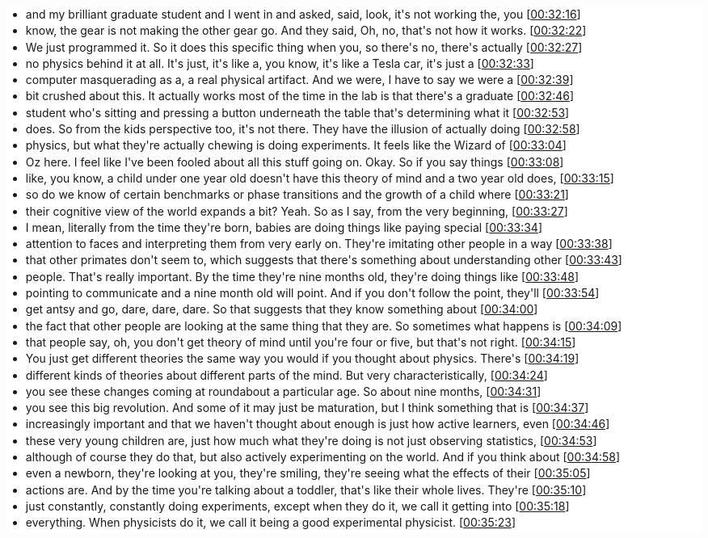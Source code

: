 *  and my brilliant graduate student and I went in and asked, said, look, it's not working the, you [[00:32:16](https://www.youtube.com/watch?v=WHbMIpNrY64&t=1936.0800000000002s)]
*  know, the gear is not making the other gear go. And they said, Oh, no, that's not how it works. [[00:32:22](https://www.youtube.com/watch?v=WHbMIpNrY64&t=1942.0800000000002s)]
*  We just programmed it. So it does this specific thing when you, so there's no, there's actually [[00:32:27](https://www.youtube.com/watch?v=WHbMIpNrY64&t=1947.52s)]
*  no physics behind it at all. It's just, it's like a, you know, it's like a Tesla car, it's just a [[00:32:33](https://www.youtube.com/watch?v=WHbMIpNrY64&t=1953.2800000000002s)]
*  computer masquerading as a, a real physical artifact. And we were, I have to say we were a [[00:32:39](https://www.youtube.com/watch?v=WHbMIpNrY64&t=1959.6s)]
*  bit crushed about this. It actually works most of the time in the lab is that there's a graduate [[00:32:46](https://www.youtube.com/watch?v=WHbMIpNrY64&t=1966.48s)]
*  student who's sitting and pressing a button underneath the table that's determining what it [[00:32:53](https://www.youtube.com/watch?v=WHbMIpNrY64&t=1973.4399999999998s)]
*  does. So from the kids perspective too, it's not there. They have the illusion of actually doing [[00:32:58](https://www.youtube.com/watch?v=WHbMIpNrY64&t=1978.7199999999998s)]
*  physics, but what they're actually chewing is doing experiments. It feels like the Wizard of [[00:33:04](https://www.youtube.com/watch?v=WHbMIpNrY64&t=1984.08s)]
*  Oz here. I feel like I've been fooled about all this stuff going on. Okay. So if you say things [[00:33:08](https://www.youtube.com/watch?v=WHbMIpNrY64&t=1988.4s)]
*  like, you know, a child under one year old doesn't have this theory of mind and a two year old does, [[00:33:15](https://www.youtube.com/watch?v=WHbMIpNrY64&t=1995.2s)]
*  so do we know of certain benchmarks or phase transitions and the growth of a child where [[00:33:21](https://www.youtube.com/watch?v=WHbMIpNrY64&t=2001.68s)]
*  their cognitive view of the world expands a bit? Yeah. So as I say, from the very beginning, [[00:33:27](https://www.youtube.com/watch?v=WHbMIpNrY64&t=2007.6000000000001s)]
*  I mean, literally from the time they're born, babies are doing things like paying special [[00:33:34](https://www.youtube.com/watch?v=WHbMIpNrY64&t=2014.32s)]
*  attention to faces and interpreting them from very early on. They're imitating other people in a way [[00:33:38](https://www.youtube.com/watch?v=WHbMIpNrY64&t=2018.56s)]
*  that other primates don't seem to, which suggests that there's something about understanding other [[00:33:43](https://www.youtube.com/watch?v=WHbMIpNrY64&t=2023.84s)]
*  people. That's really important. By the time they're nine months old, they're doing things like [[00:33:48](https://www.youtube.com/watch?v=WHbMIpNrY64&t=2028.72s)]
*  pointing to communicate and a nine month old will point. And if you don't follow the point, they'll [[00:33:54](https://www.youtube.com/watch?v=WHbMIpNrY64&t=2034.1599999999999s)]
*  get antsy and go, dare, dare, dare. So that suggests that they know something about [[00:34:00](https://www.youtube.com/watch?v=WHbMIpNrY64&t=2040.72s)]
*  the fact that other people are looking at the same thing that they are. So sometimes what happens is [[00:34:09](https://www.youtube.com/watch?v=WHbMIpNrY64&t=2049.2000000000003s)]
*  that people say, oh, you don't get theory of mind until you're four or five, but that's not right. [[00:34:15](https://www.youtube.com/watch?v=WHbMIpNrY64&t=2055.44s)]
*  You just get different theories the same way you would if you thought about physics. There's [[00:34:19](https://www.youtube.com/watch?v=WHbMIpNrY64&t=2059.76s)]
*  different kinds of theories about different parts of the mind. But very characteristically, [[00:34:24](https://www.youtube.com/watch?v=WHbMIpNrY64&t=2064.24s)]
*  you see these changes coming at roundabout a particular age. So about nine months, [[00:34:31](https://www.youtube.com/watch?v=WHbMIpNrY64&t=2071.8399999999997s)]
*  you see this big revolution. And some of it may just be maturation, but I think something that is [[00:34:37](https://www.youtube.com/watch?v=WHbMIpNrY64&t=2077.9199999999996s)]
*  increasingly important and that we haven't thought about enough is just how active learners, even [[00:34:46](https://www.youtube.com/watch?v=WHbMIpNrY64&t=2086.3199999999997s)]
*  these very young children are, just how much what they're doing is not just observing statistics, [[00:34:53](https://www.youtube.com/watch?v=WHbMIpNrY64&t=2093.6s)]
*  although of course they do that, but also actively experimenting on the world. And if you think about [[00:34:58](https://www.youtube.com/watch?v=WHbMIpNrY64&t=2098.72s)]
*  even a newborn, they're looking at you, they're smiling, they're seeing what the effects of their [[00:35:05](https://www.youtube.com/watch?v=WHbMIpNrY64&t=2105.36s)]
*  actions are. And by the time you're talking about a toddler, that's like their whole lives. They're [[00:35:10](https://www.youtube.com/watch?v=WHbMIpNrY64&t=2110.7999999999997s)]
*  just constantly, constantly doing experiments, except when they do it, we call it getting into [[00:35:18](https://www.youtube.com/watch?v=WHbMIpNrY64&t=2118.0s)]
*  everything. When physicists do it, we call it being a good experimental physicist. [[00:35:23](https://www.youtube.com/watch?v=WHbMIpNrY64&t=2123.52s)]